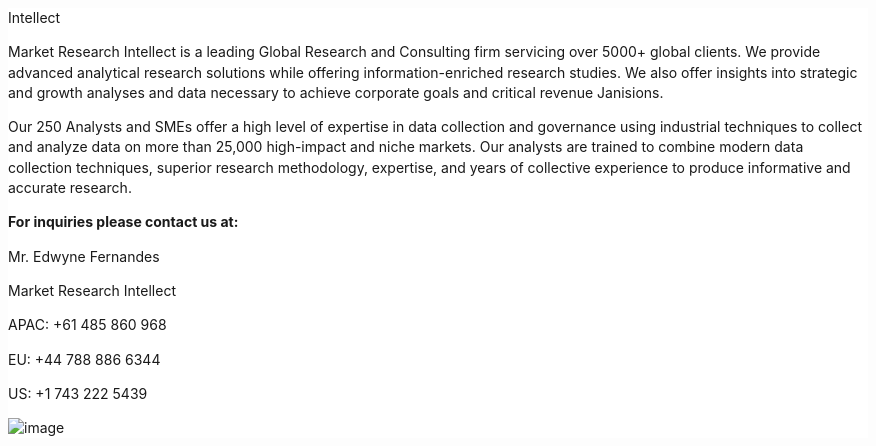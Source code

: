 Intellect</span></strong></p><p><span class="">Market Research Intellect is a leading Global Research and Consulting firm servicing over 5000+ global clients. We provide advanced analytical research solutions while offering information-enriched research studies.&nbsp;</span>We also offer insights into strategic and growth analyses and data necessary to achieve corporate goals and critical revenue Janisions.</p><p><span class="">Our 250 Analysts and SMEs offer a high level of expertise in data collection and governance using industrial techniques to collect and analyze data on more than 25,000 high-impact and niche markets. Our analysts are trained to combine modern data collection techniques, superior research methodology, expertise, and years of collective experience to produce informative and accurate research.</span></p><p><strong>For inquiries please contact us at:</strong></p><p>Mr. Edwyne Fernandes</p><p>Market Research Intellect</p><p>APAC: +61 485 860 968</p><p>EU: +44 788 886 6344</p><p>US: +1 743 222 5439</p>
![image](https://github.com/user-attachments/assets/47a187f2-d78f-4d30-aec2-5f578d542a9b)
